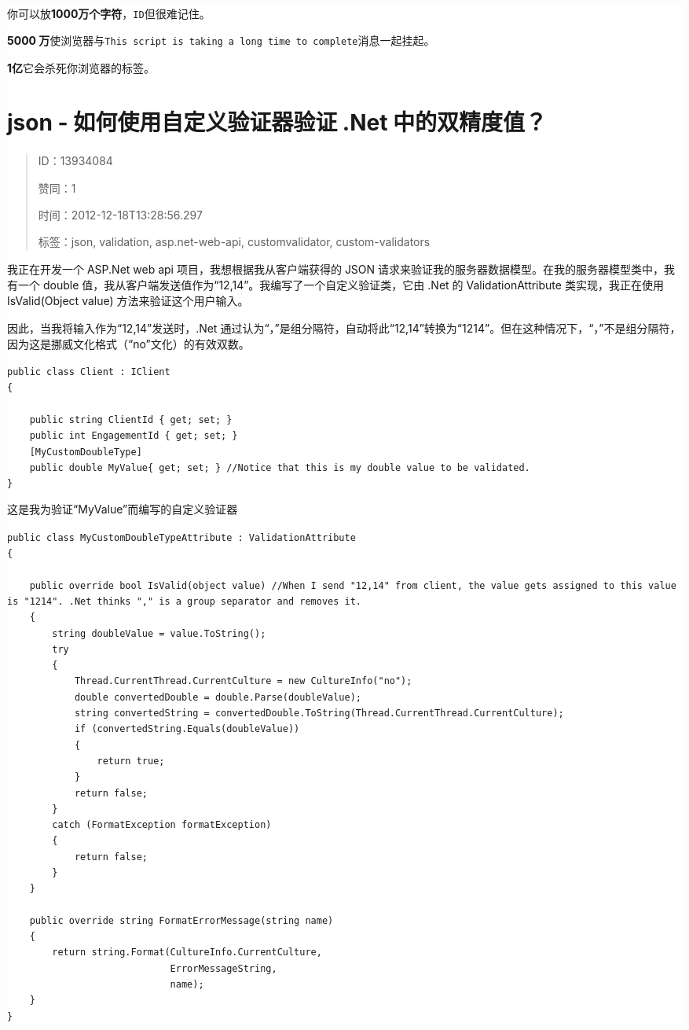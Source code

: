你可以放**1000万个字符**，`ID`但很难记住。

**5000 万**使浏览器与`This script is taking a long time to complete`消息一起挂起。

**1亿**它会杀死你浏览器的标签。

# json - 如何使用自定义验证器验证 .Net 中的双精度值？

> ID：13934084
> 
> 赞同：1
> 
> 时间：2012-12-18T13:28:56.297
> 
> 标签：json, validation, asp.net-web-api, customvalidator, custom-validators

我正在开发一个 ASP.Net web api 项目，我想根据我从客户端获得的 JSON 请求来验证我的服务器数据模型。在我的服务器模型类中，我有一个 double 值，我从客户端发送值作为“12,14”。我编写了一个自定义验证类，它由 .Net 的 ValidationAttribute 类实现，我正在使用 IsValid(Object value) 方法来验证这个用户输入。

因此，当我将输入作为“12,14”发送时，.Net 通过认为“，”是组分隔符，自动将此“12,14”转换为“1214”。但在这种情况下，“，”不是组分隔符，因为这是挪威文化格式（“no”文化）的有效双数。

```
public class Client : IClient
{

    public string ClientId { get; set; }
    public int EngagementId { get; set; }
    [MyCustomDoubleType]
    public double MyValue{ get; set; } //Notice that this is my double value to be validated.
} 
```

这是我为验证“MyValue”而编写的自定义验证器

```
public class MyCustomDoubleTypeAttribute : ValidationAttribute
{

    public override bool IsValid(object value) //When I send "12,14" from client, the value gets assigned to this value is "1214". .Net thinks "," is a group separator and removes it.
    {
        string doubleValue = value.ToString();
        try
        {
            Thread.CurrentThread.CurrentCulture = new CultureInfo("no");
            double convertedDouble = double.Parse(doubleValue);
            string convertedString = convertedDouble.ToString(Thread.CurrentThread.CurrentCulture);
            if (convertedString.Equals(doubleValue))
            {
                return true;
            }
            return false;
        }
        catch (FormatException formatException)
        {
            return false;
        }
    }

    public override string FormatErrorMessage(string name)
    {
        return string.Format(CultureInfo.CurrentCulture,
                             ErrorMessageString,
                             name);
    }
} 
```